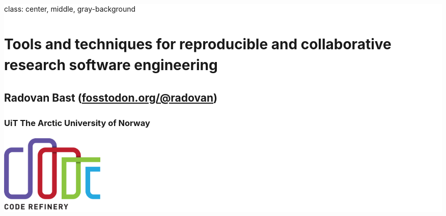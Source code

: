 class: center, middle, gray-background

# Tools and techniques for reproducible and collaborative research software engineering

## Radovan Bast ([fosstodon.org/@radovan](https://fosstodon.org/@radovan))

### UiT The Arctic University of Norway

<img src="img/coderefinery.png" style="height: 140px;"/>
&nbsp;